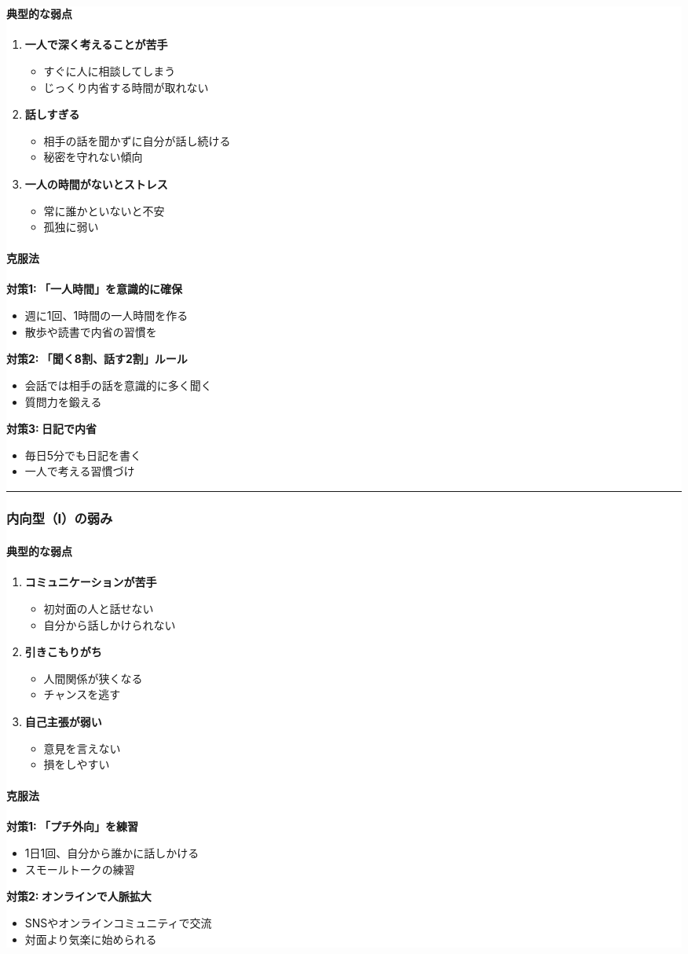 #### 典型的な弱点

1. **一人で深く考えることが苦手**
   - すぐに人に相談してしまう
   - じっくり内省する時間が取れない

2. **話しすぎる**
   - 相手の話を聞かずに自分が話し続ける
   - 秘密を守れない傾向

3. **一人の時間がないとストレス**
   - 常に誰かといないと不安
   - 孤独に弱い

#### 克服法

**対策1: 「一人時間」を意識的に確保**
- 週に1回、1時間の一人時間を作る
- 散歩や読書で内省の習慣を

**対策2: 「聞く8割、話す2割」ルール**
- 会話では相手の話を意識的に多く聞く
- 質問力を鍛える

**対策3: 日記で内省**
- 毎日5分でも日記を書く
- 一人で考える習慣づけ

---

### 内向型（I）の弱み

#### 典型的な弱点

1. **コミュニケーションが苦手**
   - 初対面の人と話せない
   - 自分から話しかけられない

2. **引きこもりがち**
   - 人間関係が狭くなる
   - チャンスを逃す

3. **自己主張が弱い**
   - 意見を言えない
   - 損をしやすい

#### 克服法

**対策1: 「プチ外向」を練習**
- 1日1回、自分から誰かに話しかける
- スモールトークの練習

**対策2: オンラインで人脈拡大**
- SNSやオンラインコミュニティで交流
- 対面より気楽に始められる
